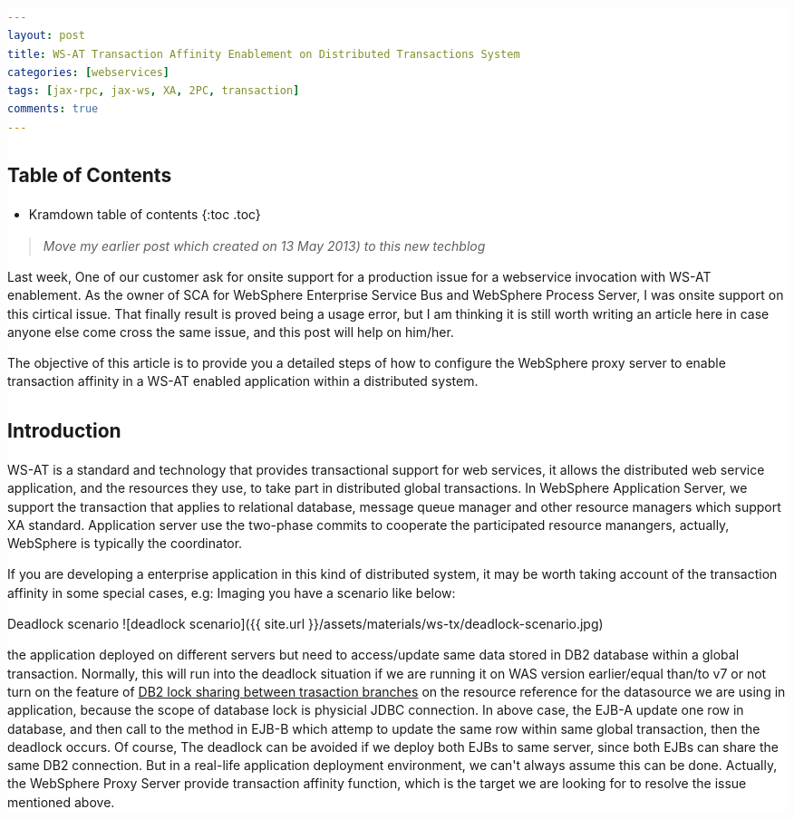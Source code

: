 ```yaml
---
layout: post
title: WS-AT Transaction Affinity Enablement on Distributed Transactions System
categories: [webservices]
tags: [jax-rpc, jax-ws, XA, 2PC, transaction]
comments: true
---
```


## Table of Contents

* Kramdown table of contents
{:toc .toc}

> *Move my earlier post which created on 13 May 2013) to this new techblog*

Last week, One of our customer ask for onsite support for a production issue for a webservice invocation with WS-AT enablement. As the owner of SCA for WebSphere Enterprise Service Bus and WebSphere Process Server, I was onsite support on this cirtical issue. That finally result is proved being a usage error, but I am thinking it is still worth writing an article here in case anyone else come cross the  same issue, and this post will help on him/her.

The objective of this article is to provide you a detailed steps of how to configure the WebSphere proxy server to enable transaction affinity in a WS-AT enabled application within a distributed system.  


## Introduction
WS-AT is a standard and technology that provides transactional support for web services, it allows the distributed web service application, and the resources they use, to take part in distributed global transactions. In WebSphere Application Server, we support the transaction that applies to relational database, message queue manager and other resource managers which support XA standard. Application server use the two-phase commits to cooperate the participated resource manangers, actually, WebSphere is typically the coordinator. 

If you are developing a enterprise application in this kind of distributed system, it may be worth taking account of the transaction affinity in some special cases, e.g: Imaging you have a scenario like below: 

Deadlock scenario
![deadlock scenario]({{ site.url }}/assets/materials/ws-tx/deadlock-scenario.jpg)

the application deployed on different servers but need to access/update same data stored in DB2 database within a global transaction. Normally, this will run into the deadlock situation if we are running it on WAS version earlier/equal than/to v7 or not turn on the feature of [DB2 lock sharing between trasaction branches](http://pic.dhe.ibm.com/infocenter/wasinfo/v8r5/index.jsp?topic=%2Fcom.ibm.websphere.base.doc%2Fae%2Fcjta_lockshare.html) on the resource reference for the datasource we are using in application, because the scope of database lock is physicial JDBC connection. In above case, the EJB-A update one row in database, and then call to the method in EJB-B which attemp to update the same row within same global transaction, then the deadlock occurs. Of course, The deadlock can be avoided if we deploy both EJBs to same server, since both EJBs can share the same DB2 connection. But in a real-life application deployment environment, we can't always assume this can be done. Actually, the WebSphere Proxy Server provide transaction affinity function, which is the target we are looking for to resolve the issue mentioned above. 
